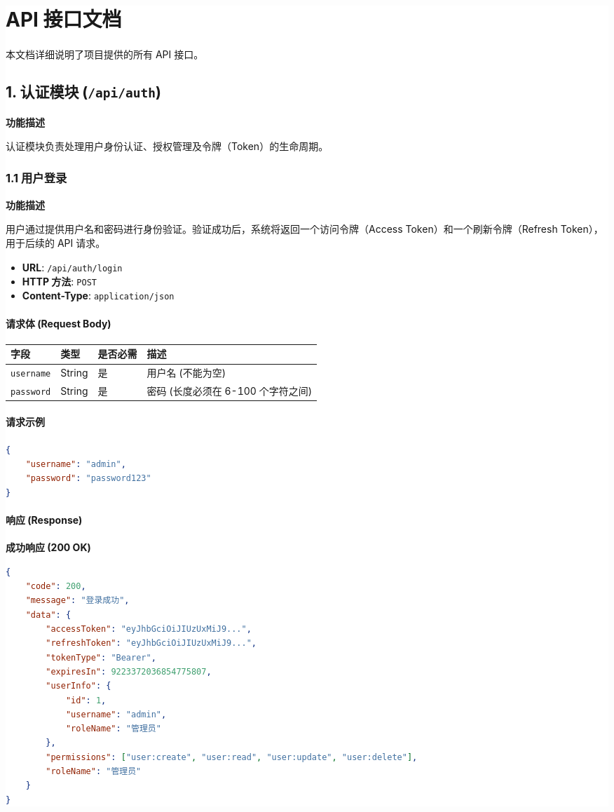 # API 接口文档

本文档详细说明了项目提供的所有 API 接口。

## 1. 认证模块 (`/api/auth`)

**功能描述**

认证模块负责处理用户身份认证、授权管理及令牌（Token）的生命周期。

### 1.1 用户登录

**功能描述**

用户通过提供用户名和密码进行身份验证。验证成功后，系统将返回一个访问令牌（Access Token）和一个刷新令牌（Refresh Token），用于后续的 API 请求。

- **URL**: `/api/auth/login`
- **HTTP 方法**: `POST`
- **Content-Type**: `application/json`

#### 请求体 (Request Body)

| 字段       | 类型   | 是否必需 | 描述                               |
| :--------- | :----- | :------- | :--------------------------------- |
| `username` | String | 是       | 用户名 (不能为空)                  |
| `password` | String | 是       | 密码 (长度必须在 6-100 个字符之间) |

#### 请求示例

```json
{
	"username": "admin",
	"password": "password123"
}
```

#### 响应 (Response)

**成功响应 (200 OK)**

```json
{
	"code": 200,
	"message": "登录成功",
	"data": {
		"accessToken": "eyJhbGciOiJIUzUxMiJ9...",
		"refreshToken": "eyJhbGciOiJIUzUxMiJ9...",
		"tokenType": "Bearer",
		"expiresIn": 9223372036854775807,
		"userInfo": {
			"id": 1,
			"username": "admin",
			"roleName": "管理员"
		},
		"permissions": ["user:create", "user:read", "user:update", "user:delete"],
		"roleName": "管理员"
	}
}
```

